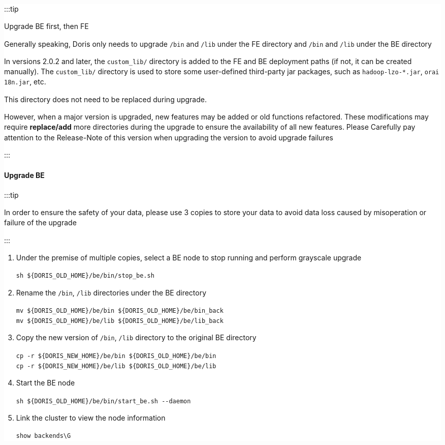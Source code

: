 :::tip

Upgrade BE first, then FE

Generally speaking, Doris only needs to upgrade `/bin` and `/lib` under the FE directory and `/bin` and `/lib` under the BE directory

In versions 2.0.2 and later, the `custom_lib/` directory is added to the FE and BE deployment paths (if not, it can be created manually). The `custom_lib/` directory is used to store some user-defined third-party jar packages, such as `hadoop-lzo-*.jar`, `orai18n.jar`, etc.

This directory does not need to be replaced during upgrade.

However, when a major version is upgraded, new features may be added or old functions refactored. These modifications may require **replace/add** more directories during the upgrade to ensure the availability of all new features. Please Carefully pay attention to the Release-Note of this version when upgrading the version to avoid upgrade failures

:::

#### Upgrade BE

:::tip

In order to ensure the safety of your data, please use 3 copies to store your data to avoid data loss caused by misoperation or failure of the upgrade

:::

1. Under the premise of multiple copies, select a BE node to stop running and perform grayscale upgrade

    ```shell
    sh ${DORIS_OLD_HOME}/be/bin/stop_be.sh
    ```

2. Rename the `/bin`, `/lib` directories under the BE directory

    ```shell
    mv ${DORIS_OLD_HOME}/be/bin ${DORIS_OLD_HOME}/be/bin_back
    mv ${DORIS_OLD_HOME}/be/lib ${DORIS_OLD_HOME}/be/lib_back
    ```

3. Copy the new version of `/bin`, `/lib` directory to the original BE directory

    ```shell
    cp -r ${DORIS_NEW_HOME}/be/bin ${DORIS_OLD_HOME}/be/bin
    cp -r ${DORIS_NEW_HOME}/be/lib ${DORIS_OLD_HOME}/be/lib
    ```

4. Start the BE node

    ```shell
    sh ${DORIS_OLD_HOME}/be/bin/start_be.sh --daemon
    ```

5. Link the cluster to view the node information

    ```mysql
    show backends\G
    ```
